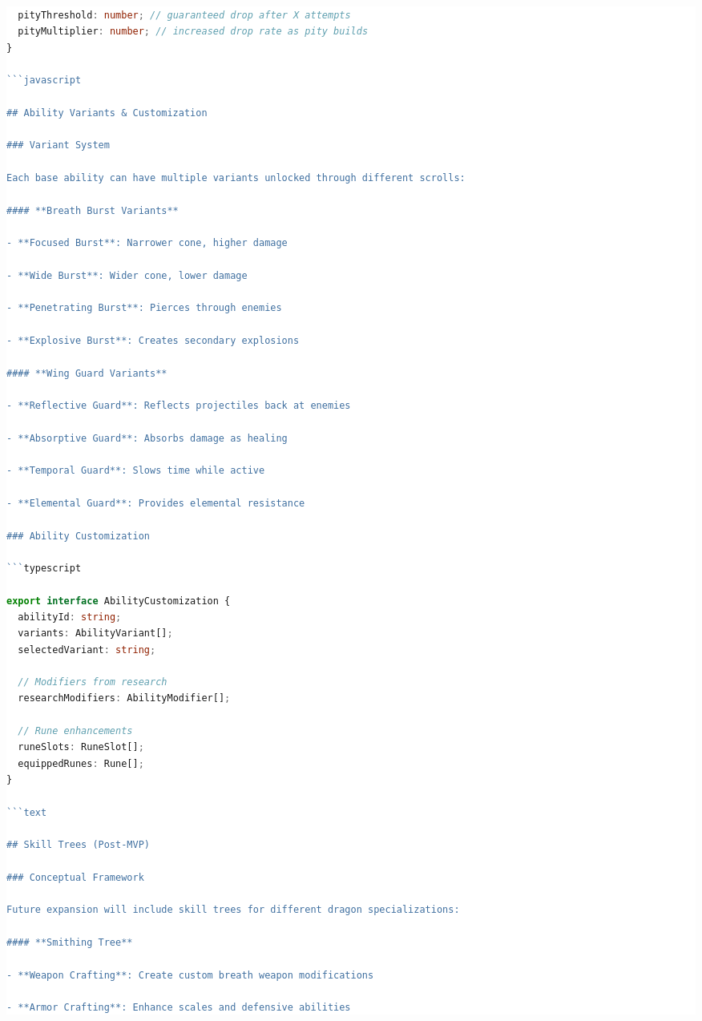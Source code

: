 ````typescript
  pityThreshold: number; // guaranteed drop after X attempts
  pityMultiplier: number; // increased drop rate as pity builds
}

```javascript

## Ability Variants & Customization

### Variant System

Each base ability can have multiple variants unlocked through different scrolls:

#### **Breath Burst Variants**

- **Focused Burst**: Narrower cone, higher damage

- **Wide Burst**: Wider cone, lower damage

- **Penetrating Burst**: Pierces through enemies

- **Explosive Burst**: Creates secondary explosions

#### **Wing Guard Variants**

- **Reflective Guard**: Reflects projectiles back at enemies

- **Absorptive Guard**: Absorbs damage as healing

- **Temporal Guard**: Slows time while active

- **Elemental Guard**: Provides elemental resistance

### Ability Customization

```typescript

export interface AbilityCustomization {
  abilityId: string;
  variants: AbilityVariant[];
  selectedVariant: string;

  // Modifiers from research
  researchModifiers: AbilityModifier[];

  // Rune enhancements
  runeSlots: RuneSlot[];
  equippedRunes: Rune[];
}

```text

## Skill Trees (Post-MVP)

### Conceptual Framework

Future expansion will include skill trees for different dragon specializations:

#### **Smithing Tree**

- **Weapon Crafting**: Create custom breath weapon modifications

- **Armor Crafting**: Enhance scales and defensive abilities

````